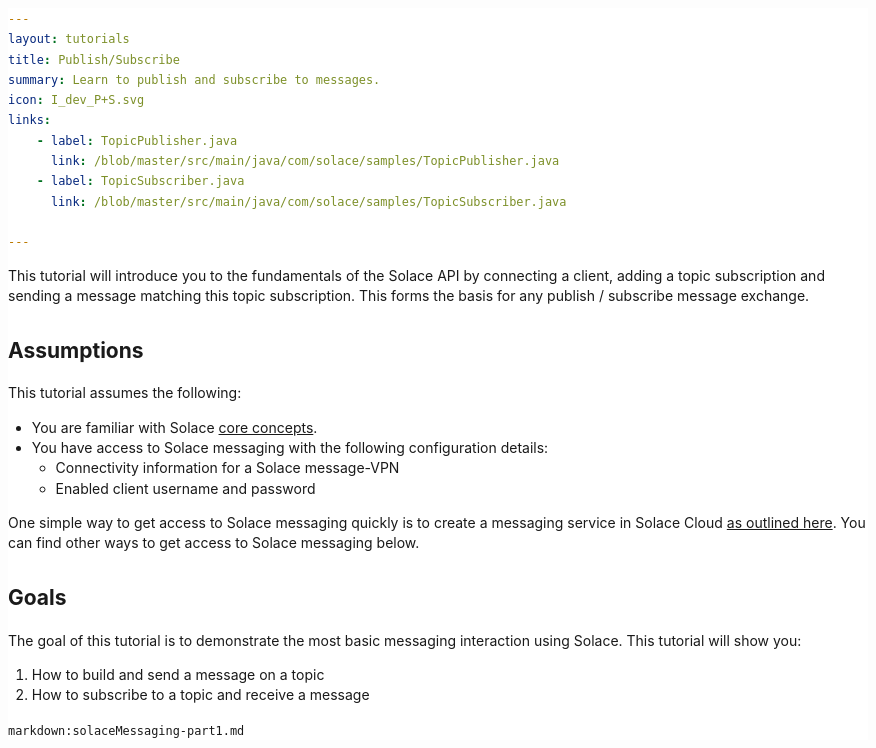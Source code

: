 ```yaml
---
layout: tutorials
title: Publish/Subscribe
summary: Learn to publish and subscribe to messages.
icon: I_dev_P+S.svg
links:
    - label: TopicPublisher.java
      link: /blob/master/src/main/java/com/solace/samples/TopicPublisher.java
    - label: TopicSubscriber.java
      link: /blob/master/src/main/java/com/solace/samples/TopicSubscriber.java

---
```


This tutorial will introduce you to the fundamentals of the Solace API by connecting a client, adding a topic subscription and sending a message matching this topic subscription. This forms the basis for any publish / subscribe message exchange.

## Assumptions

This tutorial assumes the following:

*   You are familiar with Solace [core concepts](https://solace.com/samples/solace-samples-javarto/publish-subscribe/).
*   You have access to Solace messaging with the following configuration details:
    *   Connectivity information for a Solace message-VPN
    *   Enabled client username and password

One simple way to get access to Solace messaging quickly is to create a messaging service in Solace Cloud [as outlined here](https://www.solace.com/cloud/). You can find other ways to get access to Solace messaging below.

## Goals

The goal of this tutorial is to demonstrate the most basic messaging interaction using Solace. This tutorial will show you:

1.  How to build and send a message on a topic
2.  How to subscribe to a topic and receive a message

`markdown:solaceMessaging-part1.md`
